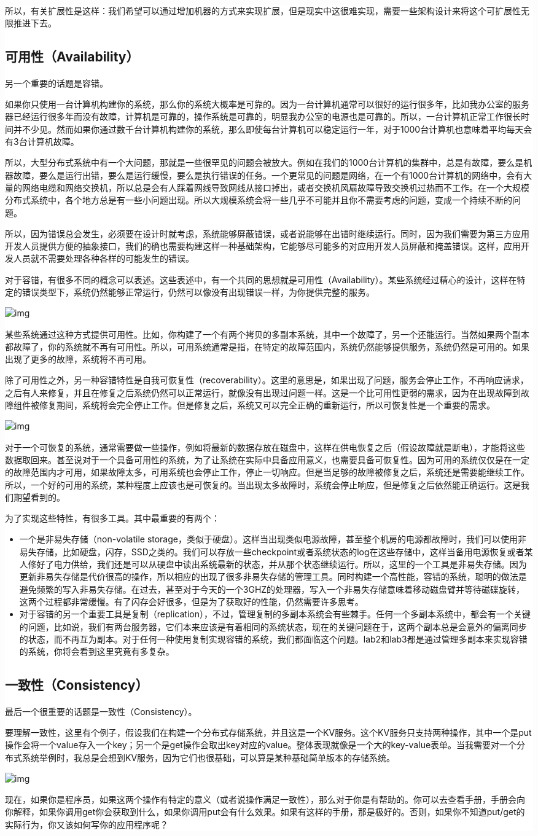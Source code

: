 所以，有关扩展性是这样：我们希望可以通过增加机器的方式来实现扩展，但是现实中这很难实现，需要一些架构设计来将这个可扩展性无限推进下去。



## 可用性（Availability）

另一个重要的话题是容错。

如果你只使用一台计算机构建你的系统，那么你的系统大概率是可靠的。因为一台计算机通常可以很好的运行很多年，比如我办公室的服务器已经运行很多年而没有故障，计算机是可靠的，操作系统是可靠的，明显我办公室的电源也是可靠的。所以，一台计算机正常工作很长时间并不少见。然而如果你通过数千台计算机构建你的系统，那么即使每台计算机可以稳定运行一年，对于1000台计算机也意味着平均每天会有3台计算机故障。

所以，大型分布式系统中有一个大问题，那就是一些很罕见的问题会被放大。例如在我们的1000台计算机的集群中，总是有故障，要么是机器故障，要么是运行出错，要么是运行缓慢，要么是执行错误的任务。一个更常见的问题是网络，在一个有1000台计算机的网络中，会有大量的网络电缆和网络交换机，所以总是会有人踩着网线导致网线从接口掉出，或者交换机风扇故障导致交换机过热而不工作。在一个大规模分布式系统中，各个地方总是有一些小问题出现。所以大规模系统会将一些几乎不可能并且你不需要考虑的问题，变成一个持续不断的问题。

所以，因为错误总会发生，必须要在设计时就考虑，系统能够屏蔽错误，或者说能够在出错时继续运行。同时，因为我们需要为第三方应用开发人员提供方便的抽象接口，我们的确也需要构建这样一种基础架构，它能够尽可能多的对应用开发人员屏蔽和掩盖错误。这样，应用开发人员就不需要处理各种各样的可能发生的错误。

对于容错，有很多不同的概念可以表述。这些表述中，有一个共同的思想就是可用性（Availability）。某些系统经过精心的设计，这样在特定的错误类型下，系统仍然能够正常运行，仍然可以像没有出现错误一样，为你提供完整的服务。

![img](https://906337931-files.gitbook.io/~/files/v0/b/gitbook-legacy-files/o/assets%2F-MAkokVMtbC7djI1pgSw%2F-MDCEhMz5hoV7rz1neAf%2F-MDCEj-P9bkRrJuDYO9Y%2Fimage.png?alt=media&token=25c74d0e-bf22-4ca1-8886-a3b084b87b12)

某些系统通过这种方式提供可用性。比如，你构建了一个有两个拷贝的多副本系统，其中一个故障了，另一个还能运行。当然如果两个副本都故障了，你的系统就不再有可用性。所以，可用系统通常是指，在特定的故障范围内，系统仍然能够提供服务，系统仍然是可用的。如果出现了更多的故障，系统将不再可用。

除了可用性之外，另一种容错特性是自我可恢复性（recoverability）。这里的意思是，如果出现了问题，服务会停止工作，不再响应请求，之后有人来修复，并且在修复之后系统仍然可以正常运行，就像没有出现过问题一样。这是一个比可用性更弱的需求，因为在出现故障到故障组件被修复期间，系统将会完全停止工作。但是修复之后，系统又可以完全正确的重新运行，所以可恢复性是一个重要的需求。

![img](https://906337931-files.gitbook.io/~/files/v0/b/gitbook-legacy-files/o/assets%2F-MAkokVMtbC7djI1pgSw%2F-MDCEhMz5hoV7rz1neAf%2F-MDCJSnq90CNK2C9NWBh%2Fimage.png?alt=media&token=c7f3250f-46e6-48ff-b0c9-d26a2071aec3)

对于一个可恢复的系统，通常需要做一些操作，例如将最新的数据存放在磁盘中，这样在供电恢复之后（假设故障就是断电），才能将这些数据取回来。甚至说对于一个具备可用性的系统，为了让系统在实际中具备应用意义，也需要具备可恢复性。因为可用的系统仅仅是在一定的故障范围内才可用，如果故障太多，可用系统也会停止工作，停止一切响应。但是当足够的故障被修复之后，系统还是需要能继续工作。所以，一个好的可用的系统，某种程度上应该也是可恢复的。当出现太多故障时，系统会停止响应，但是修复之后依然能正确运行。这是我们期望看到的。

为了实现这些特性，有很多工具。其中最重要的有两个：

+ 一个是非易失存储（non-volatile storage，类似于硬盘）。这样当出现类似电源故障，甚至整个机房的电源都故障时，我们可以使用非易失存储，比如硬盘，闪存，SSD之类的。我们可以存放一些checkpoint或者系统状态的log在这些存储中，这样当备用电源恢复或者某人修好了电力供给，我们还是可以从硬盘中读出系统最新的状态，并从那个状态继续运行。所以，这里的一个工具是非易失存储。因为更新非易失存储是代价很高的操作，所以相应的出现了很多非易失存储的管理工具。同时构建一个高性能，容错的系统，聪明的做法是避免频繁的写入非易失存储。在过去，甚至对于今天的一个3GHZ的处理器，写入一个非易失存储意味着移动磁盘臂并等待磁碟旋转，这两个过程都非常缓慢。有了闪存会好很多，但是为了获取好的性能，仍然需要许多思考。
+ 对于容错的另一个重要工具是复制（replication），不过，管理复制的多副本系统会有些棘手。任何一个多副本系统中，都会有一个关键的问题，比如说，我们有两台服务器，它们本来应该是有着相同的系统状态，现在的关键问题在于，这两个副本总是会意外的偏离同步的状态，而不再互为副本。对于任何一种使用复制实现容错的系统，我们都面临这个问题。lab2和lab3都是通过管理多副本来实现容错的系统，你将会看到这里究竟有多复杂。



## 一致性（Consistency）

最后一个很重要的话题是一致性（Consistency）。

要理解一致性，这里有个例子，假设我们在构建一个分布式存储系统，并且这是一个KV服务。这个KV服务只支持两种操作，其中一个是put操作会将一个value存入一个key；另一个是get操作会取出key对应的value。整体表现就像是一个大的key-value表单。当我需要对一个分布式系统举例时，我总是会想到KV服务，因为它们也很基础，可以算是某种基础简单版本的存储系统。

![img](https://906337931-files.gitbook.io/~/files/v0/b/gitbook-legacy-files/o/assets%2F-MAkokVMtbC7djI1pgSw%2F-MDHdgjhRDEZbEp7faY1%2F-MDHhviIzWotOfHQ5gDj%2Fimage.png?alt=media&token=13ab3478-d3f2-4955-a643-2cca17f3d052)

现在，如果你是程序员，如果这两个操作有特定的意义（或者说操作满足一致性），那么对于你是有帮助的。你可以去查看手册，手册会向你解释，如果你调用get你会获取到什么，如果你调用put会有什么效果。如果有这样的手册，那是极好的。否则，如果你不知道put/get的实际行为，你又该如何写你的应用程序呢？
